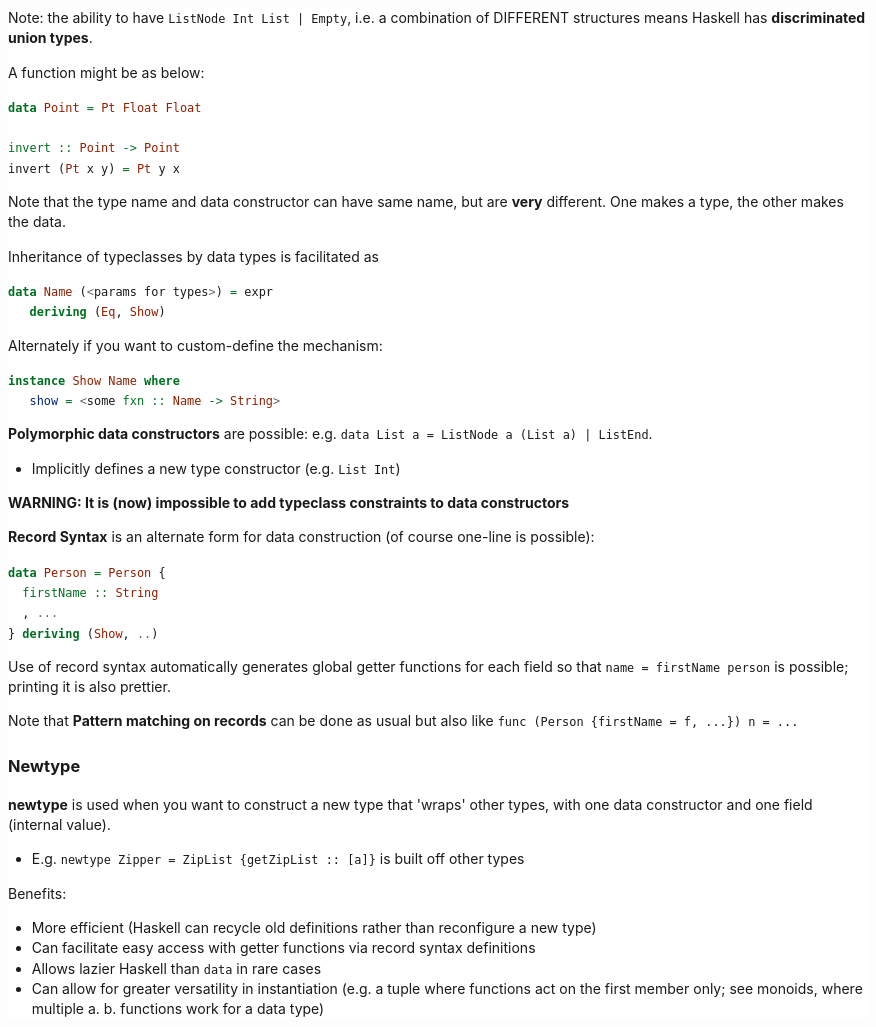 Note: the ability to have `ListNode Int List | Empty`, i.e. a combination of DIFFERENT structures means Haskell has **discriminated union types**. 

A function might be as below:
```Haskell
data Point = Pt Float Float

invert :: Point -> Point
invert (Pt x y) = Pt y x
```

Note that the type name and data constructor can have same name, but are **very** different. One makes a type, the other makes the data.

Inheritance of typeclasses by data types is facilitated as 
 ```Haskell
 data Name (<params for types>) = expr
    deriving (Eq, Show)
 ```

 Alternately if you want to custom-define the mechanism:
 ```Haskell
 instance Show Name where 
    show = <some fxn :: Name -> String>
```

**Polymorphic data constructors** are possible: e.g. `data List a = ListNode a (List a) | ListEnd`.
- Implicitly defines a new type constructor (e.g. `List Int`)

**WARNING: It is (now) impossible to add typeclass constraints to data constructors**

**Record Syntax** is an alternate form for data construction (of course one-line is possible):
```Haskell
data Person = Person { 
  firstName :: String
  , ...
} deriving (Show, ..)
```

Use of record syntax automatically generates global getter functions for each field so that `name = firstName person` is possible; printing it is also prettier.

Note that **Pattern matching on records** can be done as usual but also like `func (Person {firstName = f, ...}) n = ... `

### Newtype

**newtype** is used when you want to construct a new type that 'wraps' other types, with one data constructor and one field (internal value).
- E.g. `newtype Zipper = ZipList {getZipList :: [a]}` is built off other types

Benefits:
- More efficient (Haskell can recycle old definitions rather than reconfigure a new type)
- Can facilitate easy access with getter functions via record syntax definitions
- Allows lazier Haskell than `data` in rare cases
- Can allow for greater versatility in instantiation (e.g. a tuple where functions act on the first member only; see monoids, where multiple a. b. functions work for a data type)
